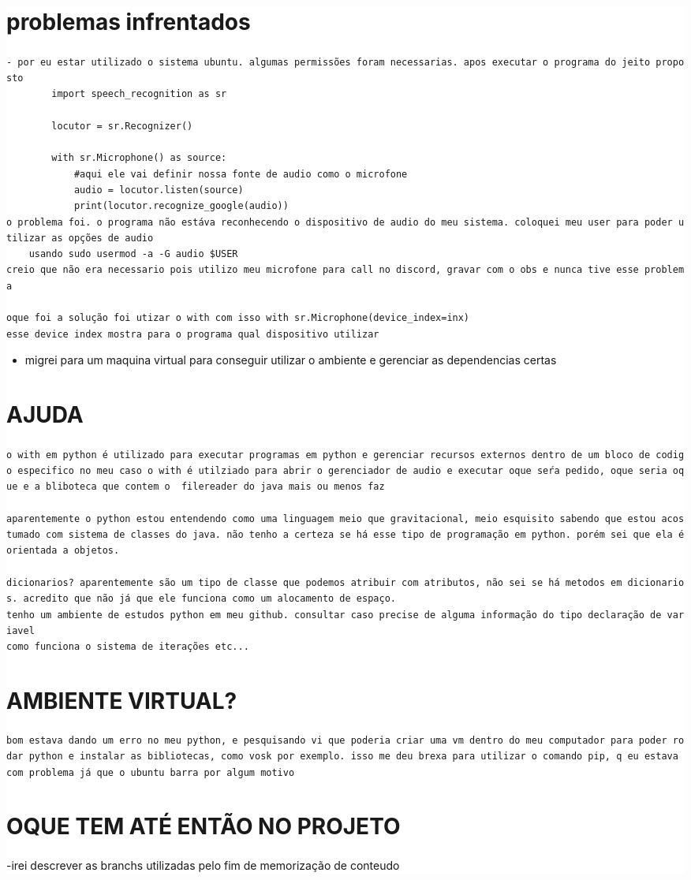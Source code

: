 

# problemas infrentados
    - por eu estar utilizado o sistema ubuntu. algumas permissões foram necessarias. apos executar o programa do jeito proposto
            import speech_recognition as sr

            locutor = sr.Recognizer()

            with sr.Microphone() as source:
                #aqui ele vai definir nossa fonte de audio como o microfone
                audio = locutor.listen(source)
                print(locutor.recognize_google(audio))
    o problema foi. o programa não estáva reconhecendo o dispositivo de audio do meu sistema. coloquei meu user para poder utilizar as opções de audio
        usando sudo usermod -a -G audio $USER
    creio que não era necessario pois utilizo meu microfone para call no discord, gravar com o obs e nunca tive esse problema

    oque foi a solução foi utizar o with com isso with sr.Microphone(device_index=inx)
    esse device index mostra para o programa qual dispositivo utilizar


-   migrei para um maquina virtual para conseguir utilizar o ambiente e gerenciar as dependencias certas

# AJUDA
    o with em python é utilizado para executar programas em python e gerenciar recursos externos dentro de um bloco de codigo especifico no meu caso o with é utilziado para abrir o gerenciador de audio e executar oque seŕa pedido, oque seria oque e a bliboteca que contem o  filereader do java mais ou menos faz

    aparentemente o python estou entendendo como uma linguagem meio que gravitacional, meio esquisito sabendo que estou acostumado com sistema de classes do java. não tenho a certeza se há esse tipo de programação em python. porém sei que ela é orientada a objetos.

    dicionarios? aparentemente são um tipo de classe que podemos atribuir com atributos, não sei se há metodos em dicionarios. acredito que não já que ele funciona como um alocamento de espaço.
    tenho um ambiente de estudos python em meu github. consultar caso precise de alguma informação do tipo declaração de variavel
    como funciona o sistema de iterações etc...


 # AMBIENTE VIRTUAL?
    bom estava dando um erro no meu python, e pesquisando vi que poderia criar uma vm dentro do meu computador para poder rodar python e instalar as bibliotecas, como vosk por exemplo. isso me deu brexa para utilizar o comando pip, q eu estava com problema já que o ubuntu barra por algum motivo


 # OQUE TEM ATÉ ENTÃO NO PROJETO
 -irei descrever as branchs utilizadas pelo fim de memorização de conteudo
